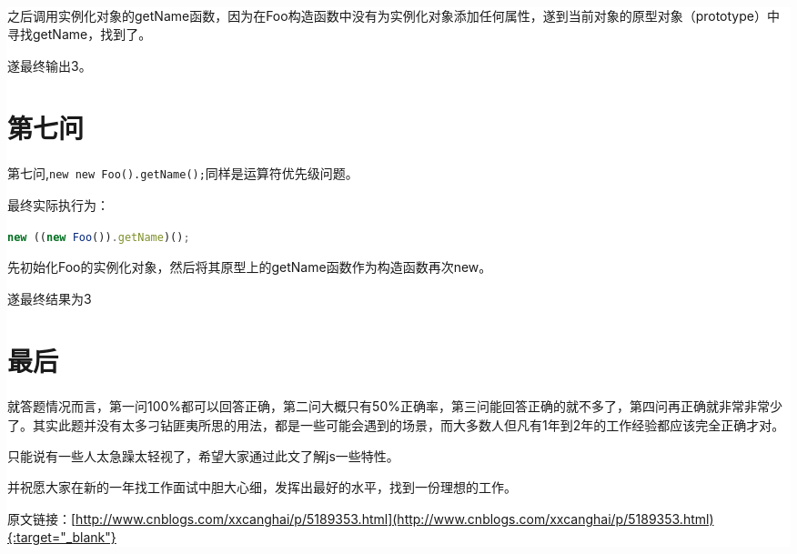 之后调用实例化对象的getName函数，因为在Foo构造函数中没有为实例化对象添加任何属性，遂到当前对象的原型对象（prototype）中寻找getName，找到了。

遂最终输出3。

第七问
====

第七问,`new new Foo().getName();`同样是运算符优先级问题。

最终实际执行为：

``` javascript
new ((new Foo()).getName)();
``` 

先初始化Foo的实例化对象，然后将其原型上的getName函数作为构造函数再次new。

遂最终结果为3

最后
====

就答题情况而言，第一问100%都可以回答正确，第二问大概只有50%正确率，第三问能回答正确的就不多了，第四问再正确就非常非常少了。其实此题并没有太多刁钻匪夷所思的用法，都是一些可能会遇到的场景，而大多数人但凡有1年到2年的工作经验都应该完全正确才对。

只能说有一些人太急躁太轻视了，希望大家通过此文了解js一些特性。

并祝愿大家在新的一年找工作面试中胆大心细，发挥出最好的水平，找到一份理想的工作。

原文链接：[http://www.cnblogs.com/xxcanghai/p/5189353.html](http://www.cnblogs.com/xxcanghai/p/5189353.html){:target="_blank"}

